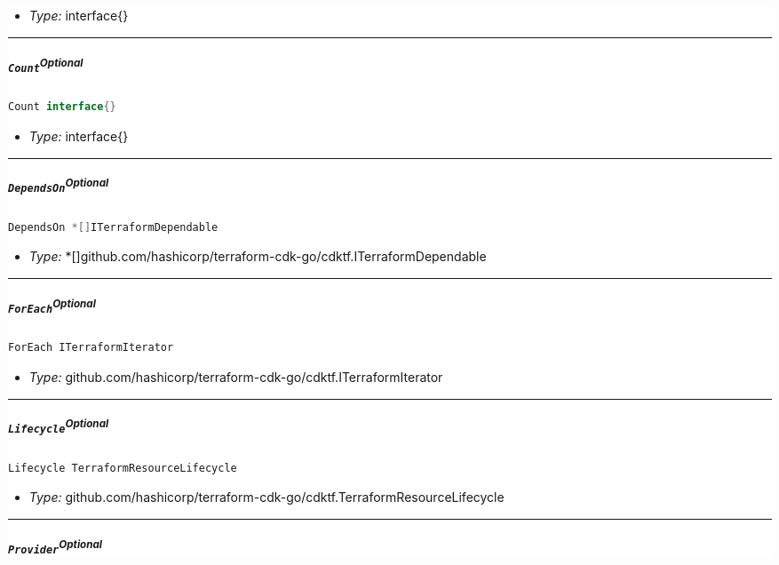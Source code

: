 - *Type:* interface{}

---

##### `Count`<sup>Optional</sup> <a name="Count" id="rhizo-co-terraform-provider-oci.goldenGateDatabaseRegistration.GoldenGateDatabaseRegistrationConfig.property.count"></a>

```go
Count interface{}
```

- *Type:* interface{}

---

##### `DependsOn`<sup>Optional</sup> <a name="DependsOn" id="rhizo-co-terraform-provider-oci.goldenGateDatabaseRegistration.GoldenGateDatabaseRegistrationConfig.property.dependsOn"></a>

```go
DependsOn *[]ITerraformDependable
```

- *Type:* *[]github.com/hashicorp/terraform-cdk-go/cdktf.ITerraformDependable

---

##### `ForEach`<sup>Optional</sup> <a name="ForEach" id="rhizo-co-terraform-provider-oci.goldenGateDatabaseRegistration.GoldenGateDatabaseRegistrationConfig.property.forEach"></a>

```go
ForEach ITerraformIterator
```

- *Type:* github.com/hashicorp/terraform-cdk-go/cdktf.ITerraformIterator

---

##### `Lifecycle`<sup>Optional</sup> <a name="Lifecycle" id="rhizo-co-terraform-provider-oci.goldenGateDatabaseRegistration.GoldenGateDatabaseRegistrationConfig.property.lifecycle"></a>

```go
Lifecycle TerraformResourceLifecycle
```

- *Type:* github.com/hashicorp/terraform-cdk-go/cdktf.TerraformResourceLifecycle

---

##### `Provider`<sup>Optional</sup> <a name="Provider" id="rhizo-co-terraform-provider-oci.goldenGateDatabaseRegistration.GoldenGateDatabaseRegistrationConfig.property.provider"></a>

